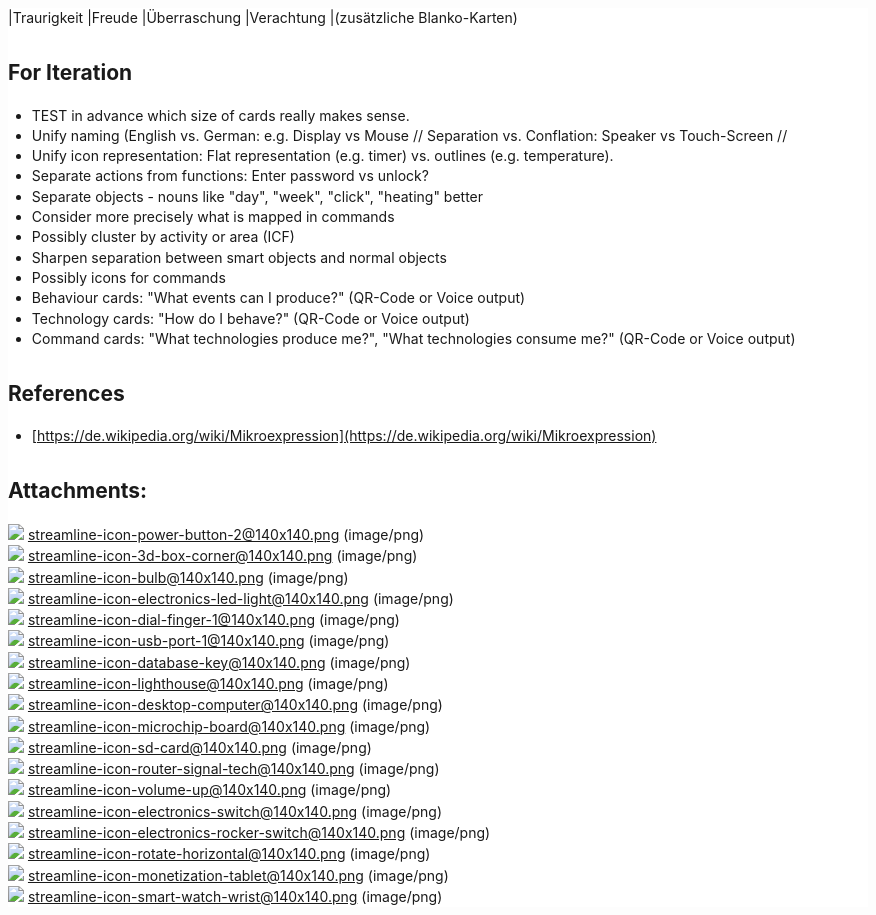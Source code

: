 |Traurigkeit
|Freude
|Überraschung
|Verachtung
|(zusätzliche Blanko-Karten)


For Iteration
-------------

* TEST in advance which size of cards really makes sense.
* Unify naming (English vs. German: e.g. Display vs Mouse // Separation vs. Conflation: Speaker vs Touch-Screen //
* Unify icon representation: Flat representation (e.g. timer) vs. outlines (e.g. temperature).
* Separate actions from functions: Enter password vs unlock?
* Separate objects - nouns like "day", "week", "click", "heating" better
* Consider more precisely what is mapped in commands
* Possibly cluster by activity or area (ICF)
* Sharpen separation between smart objects and normal objects
* Possibly icons for commands
* Behaviour cards: "What events can I produce?" (QR-Code or Voice output)
* Technology cards: "How do I behave?" (QR-Code or Voice output)
* Command cards: "What technologies produce me?", "What technologies consume me?" (QR-Code or Voice output) 


References
----------

*   [https://de.wikipedia.org/wiki/Mikroexpression](https://de.wikipedia.org/wiki/Mikroexpression)

Attachments:
------------

![](images/icons/bullet_blue.gif) [streamline-icon-power-button-2@140x140.png](attachments/25335850/25335853.png) (image/png)  
![](images/icons/bullet_blue.gif) [streamline-icon-3d-box-corner@140x140.png](attachments/25335850/25335854.png) (image/png)  
![](images/icons/bullet_blue.gif) [streamline-icon-bulb@140x140.png](attachments/25335850/25335855.png) (image/png)  
![](images/icons/bullet_blue.gif) [streamline-icon-electronics-led-light@140x140.png](attachments/25335850/25335856.png) (image/png)  
![](images/icons/bullet_blue.gif) [streamline-icon-dial-finger-1@140x140.png](attachments/25335850/25335857.png) (image/png)  
![](images/icons/bullet_blue.gif) [streamline-icon-usb-port-1@140x140.png](attachments/25335850/25335858.png) (image/png)  
![](images/icons/bullet_blue.gif) [streamline-icon-database-key@140x140.png](attachments/25335850/25335859.png) (image/png)  
![](images/icons/bullet_blue.gif) [streamline-icon-lighthouse@140x140.png](attachments/25335850/25335860.png) (image/png)  
![](images/icons/bullet_blue.gif) [streamline-icon-desktop-computer@140x140.png](attachments/25335850/25335861.png) (image/png)  
![](images/icons/bullet_blue.gif) [streamline-icon-microchip-board@140x140.png](attachments/25335850/25335862.png) (image/png)  
![](images/icons/bullet_blue.gif) [streamline-icon-sd-card@140x140.png](attachments/25335850/25335863.png) (image/png)  
![](images/icons/bullet_blue.gif) [streamline-icon-router-signal-tech@140x140.png](attachments/25335850/25335864.png) (image/png)  
![](images/icons/bullet_blue.gif) [streamline-icon-volume-up@140x140.png](attachments/25335850/25335865.png) (image/png)  
![](images/icons/bullet_blue.gif) [streamline-icon-electronics-switch@140x140.png](attachments/25335850/25335866.png) (image/png)  
![](images/icons/bullet_blue.gif) [streamline-icon-electronics-rocker-switch@140x140.png](attachments/25335850/25335867.png) (image/png)  
![](images/icons/bullet_blue.gif) [streamline-icon-rotate-horizontal@140x140.png](attachments/25335850/25335868.png) (image/png)  
![](images/icons/bullet_blue.gif) [streamline-icon-monetization-tablet@140x140.png](attachments/25335850/25335869.png) (image/png)  
![](images/icons/bullet_blue.gif) [streamline-icon-smart-watch-wrist@140x140.png](attachments/25335850/25335870.png) (image/png)  